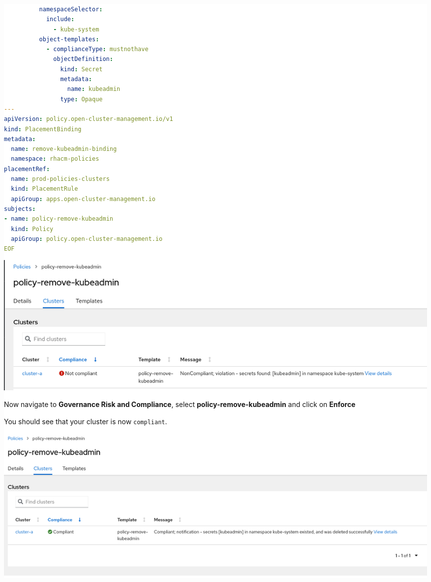 ```yaml
          namespaceSelector:
            include:
              - kube-system
          object-templates:
            - complianceType: mustnothave
              objectDefinition:
                kind: Secret
                metadata:
                  name: kubeadmin
                type: Opaque
---
apiVersion: policy.open-cluster-management.io/v1
kind: PlacementBinding
metadata:
  name: remove-kubeadmin-binding
  namespace: rhacm-policies
placementRef:
  name: prod-policies-clusters
  kind: PlacementRule
  apiGroup: apps.open-cluster-management.io
subjects:
- name: policy-remove-kubeadmin
  kind: Policy
  apiGroup: policy.open-cluster-management.io
EOF
```
![policy-remove-kubeadmin-inform](images/policy-remove-kubeadmin-inform.png)

Now navigate to **Governance Risk and Compliance**, select **policy-remove-kubeadmin** and click on **Enforce**

You should see that your cluster is now `compliant`.

![policy-remove-kubeadmin-enforce](images/policy-remove-kubeadmin-enforce.png)
